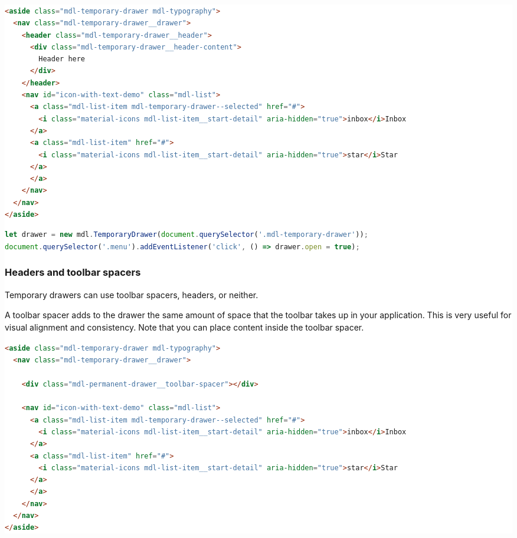 ```html
<aside class="mdl-temporary-drawer mdl-typography">
  <nav class="mdl-temporary-drawer__drawer">
    <header class="mdl-temporary-drawer__header">
      <div class="mdl-temporary-drawer__header-content">
        Header here
      </div>
    </header>
    <nav id="icon-with-text-demo" class="mdl-list">
      <a class="mdl-list-item mdl-temporary-drawer--selected" href="#">
        <i class="material-icons mdl-list-item__start-detail" aria-hidden="true">inbox</i>Inbox
      </a>
      <a class="mdl-list-item" href="#">
        <i class="material-icons mdl-list-item__start-detail" aria-hidden="true">star</i>Star
      </a>
      </a>
    </nav>
  </nav>
</aside>
```

```js
let drawer = new mdl.TemporaryDrawer(document.querySelector('.mdl-temporary-drawer'));
document.querySelector('.menu').addEventListener('click', () => drawer.open = true);
```

### Headers and toolbar spacers

Temporary drawers can use toolbar spacers, headers, or neither.

A toolbar spacer adds to the drawer the same amount of space that the toolbar takes up in your application. This is
very useful for visual alignment and consistency. Note that you can place content inside the toolbar spacer.

```html
<aside class="mdl-temporary-drawer mdl-typography">
  <nav class="mdl-temporary-drawer__drawer">

    <div class="mdl-permanent-drawer__toolbar-spacer"></div>

    <nav id="icon-with-text-demo" class="mdl-list">
      <a class="mdl-list-item mdl-temporary-drawer--selected" href="#">
        <i class="material-icons mdl-list-item__start-detail" aria-hidden="true">inbox</i>Inbox
      </a>
      <a class="mdl-list-item" href="#">
        <i class="material-icons mdl-list-item__start-detail" aria-hidden="true">star</i>Star
      </a>
      </a>
    </nav>
  </nav>
</aside>
```
